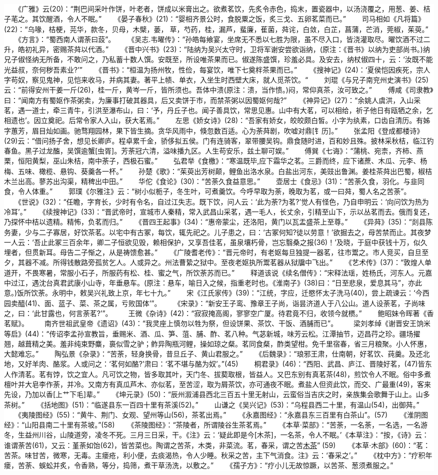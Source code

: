 　　《广雅》云(20)：“荆巴间采叶作饼，叶老者，饼成以米膏出之。欲煮茗饮，先炙令赤色，捣末，置瓷器中，以汤浇覆之，用葱、姜、桔子芼之。其饮醒酒，令人不眠。”
　　《晏子春秋》(21)：“婴相齐景公时，食脱粟之饭，炙三戈、五卵茗菜而已。”
　　司马相如《凡将篇》(22)：“乌喙，桔梗，芫华，款冬，贝母，木檗，蒌， 草，芍药，桂，漏芦，蜚廉，萑菌，荈诧，白敛，白芷，菖蒲，芒消，莞椒，茱萸。”
　　《方言》：“蜀西南人谓荼曰蔎”。
　　《吴志.韦曜传》：“孙皓每飨宴，坐席无不悉以七胜为限，虽不尽入口，皆浇灌取尽。曜饮酒不过二升，皓初礼异，密赐茶荈以代酒。”
　　《晋中兴书》(23)：“陆纳为吴兴太守时，卫将军谢安尝欲诣纳，(原注：《晋书》以纳为吏部尚书。)纳兄子俶怪纳无所备，不敢问之，乃私蓄十数人馔。安既至，所设唯茶果而已。俶遂陈盛馔，珍羞必具。及安去，纳杖俶四十，云：‘汝既不能光益叔，奈何秽吾素业?’”
　　《晋书》：“桓温为扬州牧，性俭，每宴饮，唯下七奠柈茶果而已。”
　　《搜神记》(24)：‘夏侯恺因疾死，宗人字苟奴，察见鬼神，见恺来收马，并病其妻。著平上帻、单衣，入坐生时西壁大床，就人觅茶饮。“
　　刘琨《与兄子南兖州史演书》(25)云：“前得安州干姜一斤(26)，桂一斤，黄岑一斤，皆所须也。吾体中溃(原注：溃，当作愦。)闷，常仰真茶，汝可致之。”
　　傅咸《司隶教》曰：“闻南方有蜀妪作茶粥卖，为廉事打破其器具，后又卖饼于市，而禁茶粥以因蜀妪何哉?”
　　《神异记》(27)：“余姚人虞洪，入山采茗，遇一道士，牵三青牛，引洪至瀑布山，曰：‘予，丹丘子也。闻子善具饮，常思见惠。山中有大茗，可以相给，祈子他日有瓯牺之余，乞相遗也’。因立奠祀。后常令家人入山，获大茗焉。”
　　左思《娇女诗》(28)：“吾家有娇女，皎皎颇白皙。小字为纨素，口齿自清历。有姊字蕙芳，眉目灿如画。驰骛翔园林，果下皆生摘。贪华风雨中，倏忽数百适。心为荼荈剧，吹嘘对鼎[钅历]。”
　　张孟阳《登成都楼诗》(29)云：“借问扬子舍，想见长卿庐。程卓累千金，骄侈拟五侯。门有连骑客，翠带腰吴钩。鼎食随时进，百和妙且殊。披林采秋桔，临江钓春鱼。黑子过龙醢，吴馔逾蟹[虫胥]。芳荼冠六清，溢味播九区。人生苟安乐，兹土聊可娱。”
　　傅巽《七诲》：“蒲桃、宛柰，齐柿、燕栗，恒阳黄梨，巫山朱桔，南中荼子，西极石蜜。”
　　弘君举《食檄》：“寒温既毕,应下霜华之茗。三爵而终，应下诸蔗、木瓜、元李、杨梅、五味、橄榄、悬钩、葵羹各一杯。”
　　孙楚《歌》：“茱萸出芳树颠，鲤鱼出洛水泉。白盐出河东，美豉出鲁渊。姜桂茶荈出巴蜀，椒桔木兰出高。蓼苏出沟渠，精稗出中田。”
　　华佗《食论》(30)：“苦荼久食益意思。”
　　壶居士《食忌》(31)：“苦荼久食，羽化。与韭同食，令人体重。”
　　郭璞《尔雅注》云：“树小似栀子，冬生叶，可煮羹饮。今呼早取为荼，晚取为茗，或一曰荈，蜀人名之苦荼”。
　　《世说》(32)：“任瞻，字育长，少时有令名，自过江失志。既下饮，问人云：‘此为荼?为茗?’觉人有怪色，乃自申明云：‘向问饮为热为冷耳’。”
　　《续搜神记》(33)：“晋武帝时，宣城市人秦精，常入武昌山采茗，遇一毛人，长丈余，引精至山下，示以丛茗而去。俄而复还，乃探怀中桔以遗精。精怖，负茗而归。”
　　《晋四王起事》(34)：“惠帝蒙尘，还洛阳，黄门以瓦盂盛茶上至尊。”
　　《异荈》(35)：“剡县陈务妻，少与二子寡居，好饮茶茗。以宅中有古冢，每饮，辄先祀之。儿子患之，曰：‘古冢何知?徒以劳意！’欲掘去之，母苦禁而止。其夜梦一人云：‘吾止此冢三百余年，卿二子恒欲见毁，赖相保护，又享吾佳茗，虽泉壤朽骨，岂忘翳桑之报(36)！’及晓，于庭中获钱十万，似久埋者，但贯新耳。母告二子惭之，从是祷馈愈甚。”
　　《广陵耆老传》：“晋元帝时，有老妪每旦独提一器茗，往市鬻之。市人竞买，自旦至夕，其器不减。所得钱散路旁孤贫乞人。人或异之。州法曹絷之狱中。至夜老妪执所鬻茗器从狱牖中飞出。”
　　《艺术传》(37)：“敦煌人单道开，不畏寒暑，常服小石子，所服药有松、桂、蜜之气，所饮荼苏而已。”
　　释道该说《续名僧传》：“宋释法瑶，姓杨氏，河东人。元嘉中过江，遇沈台真君武康小山寺，年垂悬车。(原注：悬车，喻日入之候，指重老时也。《淮南子》(38)曰：“日至悲泉，爱息其马”，亦此意。)饭所饮荼。永明中，敕吴兴礼致上京，年七十九。”
　　宋《江氏家传》(39)：“江统，字应，迁愍怀太子洗马(40)，尝上疏谏云：‘今西园卖醯(41)、面、蓝子、菜、茶之属，亏败国体’”。
　　《宋录》：“新安王子鸾、豫章王子尚，诣昙济道人于八公山。道人设荼茗，子尚味之，曰：‘此甘露也，何言荼茗?’”。
　　王微《杂诗》(42)：“寂寂掩高阁，寥寥空广厦。待君竟不归，收领今就槚。”
　　鲍昭妹令晖著《香茗赋》。
　　南齐世祖武皇帝《遗诏》(43)：“我灵座上慎勿以牲为祭，但设饼果、茶饮、干饭、酒脯而已”。
　　梁刘孝绰《谢晋安王饷米等启》(44)：“传诏李孟孙宣教旨，垂赐米、酒、瓜、笋、菹、脯、酢、茗八种。气苾新城，味芳云松。江潭抽节，迈昌荇之珍。疆场擢翘，越葺精之美。羞非纯束野麋，裛似雪之驴；鲊异陶瓶河鲤，操如琼之粲。茗同食粲，酢类望柑。免千里宿春，省三月粮聚。小人怀惠，大懿难忘。”
　　陶弘景《杂录》：“苦荼，轻身换骨，昔旦丘子、黄山君服之。”
　　《后魏录》：“琅邪王肃，仕南朝，好茗饮、莼羹。及还北地，又好羊肉、酪浆。人或问之：‘茗何如酪?’肃曰：‘茗不堪与酪为奴’。”(45)
　　桐君录》(46)：“西阳、武昌、庐江、晋陵好茗，(47)皆东人作清茗。茗有饽，饮之宜人。凡可饮之物，皆多取其叶，天门冬、拔葜取根，皆益人。又巴东别有真茗茶(48)，煎饮令人不眠。俗中多煮檀叶并大皂李作荼，并冷。又南方有真瓜芦木、亦似茗，至苦涩，取为屑茶饮，亦可通夜不眠。煮盐人但资此饮，而交、广最重(49)，客来先设，乃加以香[上艹下毛]辈。”
　　《坤元录》(50)：“辰州溆浦县西北三百五十里无射山，云蛮俗当吉庆之时，亲族集会歌舞于山上。山多茶树。”
　　《括地图》(51)：“临遂县东一百四十里有茶溪(52)。”
　　山谦之《吴兴记》(53)：“乌程县西二十里，有温山(54)，出御荈。”
　　《夷陵图经》(55)：“黄牛、荆门、女观、望州等山(56)，茶茗出焉。”
　　《永嘉图经》：“永嘉县东三百里有白茶山”。(57)
　　《淮阴图经》：“山阳县南二十里有茶坡。”(58)
　　《茶陵图经》：“茶陵者，所谓陵谷生茶茗焉。”
　　《本草·菜部》：“苦荼，一名荼，一名选，一名游冬，生益州川谷，山陵道旁，凌冬不死。三月三日采，干。《注》云：‘疑此即是今[木茶]，一名茶，令人不眠。’《本草注》：“按，《诗》云：谁谓荼苦(61)，又云：堇荼如饴(62)，皆苦菜也。陶谓之苦茶，木类，非菜流。茗，春采，谓之苦[木茶](原注：‘途遐反。’)” (59)
　　《本草·木部》(60)：“茗：苦茶。味甘苦，微寒，无毒。主瘘疮，利小便，去痰渴热，令人少睡。秋采之苦，主下气消食。注》云：‘春采之’。”
　　《枕中方》：“疗积年瘘，苦荼、蜈蚣并炙，令香熟，等分，捣筛，煮干草汤洗，以敷之。”
　　《孺子方》：“疗小儿无故惊蹶，以苦茶、葱须煮服之。”
